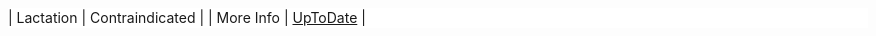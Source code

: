 | Lactation          | Contraindicated                                                                                                                                                                                                                                                                                                                                                                                                                                                                                                                                                                                                                                                                                                                                                                                                                                                                                                                                                                                                                                                                                                                                                                                                                                                                                                                                                                                                                                                                                                                                                                                                                                                                                                                                                                                                                                                                                                                                                                                                                                                                                                                                               |
| More Info          | [UpToDate](https://www.uptodate.com/contents/palbociclib-drug-information)                                                                                                                                                                                                                                                                                                                                                                                                                                                                                                                                                                                                                                                                                                                                                                                                                                                                                                                                                                                                                                                                                                                                                                                                                                                                                                                                                                                                                                                                                                                                                                                                                                                                                                                                                                                                                                                                                                                                                                                                                                                                                    |

